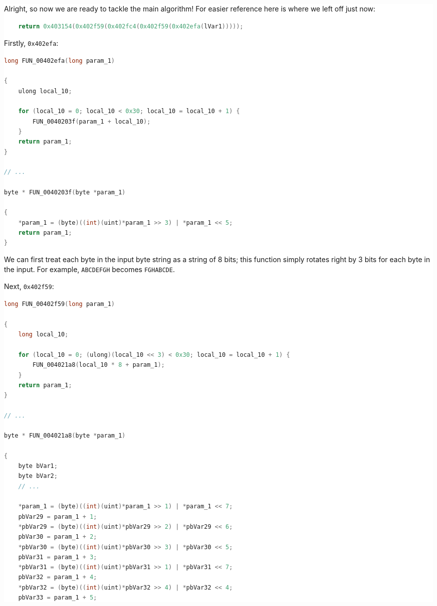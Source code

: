 Alright, so now we are ready to tackle the main algorithm! For easier reference here is where we left off just now:

```c
    return 0x403154(0x402f59(0x402fc4(0x402f59(0x402efa(lVar1)))));
```

Firstly, `0x402efa`:

```c
long FUN_00402efa(long param_1)

{
    ulong local_10;
    
    for (local_10 = 0; local_10 < 0x30; local_10 = local_10 + 1) {
        FUN_0040203f(param_1 + local_10);
    }
    return param_1;
}

// ...

byte * FUN_0040203f(byte *param_1)

{
    *param_1 = (byte)((int)(uint)*param_1 >> 3) | *param_1 << 5;
    return param_1;
}
```

We can first treat each byte in the input byte string as a string of 8 bits; this function simply rotates right by 3 bits for each byte in the input. For example, `ABCDEFGH` becomes `FGHABCDE`.

Next, `0x402f59`:

```c
long FUN_00402f59(long param_1)

{
    long local_10;
    
    for (local_10 = 0; (ulong)(local_10 << 3) < 0x30; local_10 = local_10 + 1) {
        FUN_004021a8(local_10 * 8 + param_1);
    }
    return param_1;
}

// ...

byte * FUN_004021a8(byte *param_1)

{
    byte bVar1;
    byte bVar2;
    // ...
    
    *param_1 = (byte)((int)(uint)*param_1 >> 1) | *param_1 << 7;
    pbVar29 = param_1 + 1;
    *pbVar29 = (byte)((int)(uint)*pbVar29 >> 2) | *pbVar29 << 6;
    pbVar30 = param_1 + 2;
    *pbVar30 = (byte)((int)(uint)*pbVar30 >> 3) | *pbVar30 << 5;
    pbVar31 = param_1 + 3;
    *pbVar31 = (byte)((int)(uint)*pbVar31 >> 1) | *pbVar31 << 7;
    pbVar32 = param_1 + 4;
    *pbVar32 = (byte)((int)(uint)*pbVar32 >> 4) | *pbVar32 << 4;
    pbVar33 = param_1 + 5;
```
